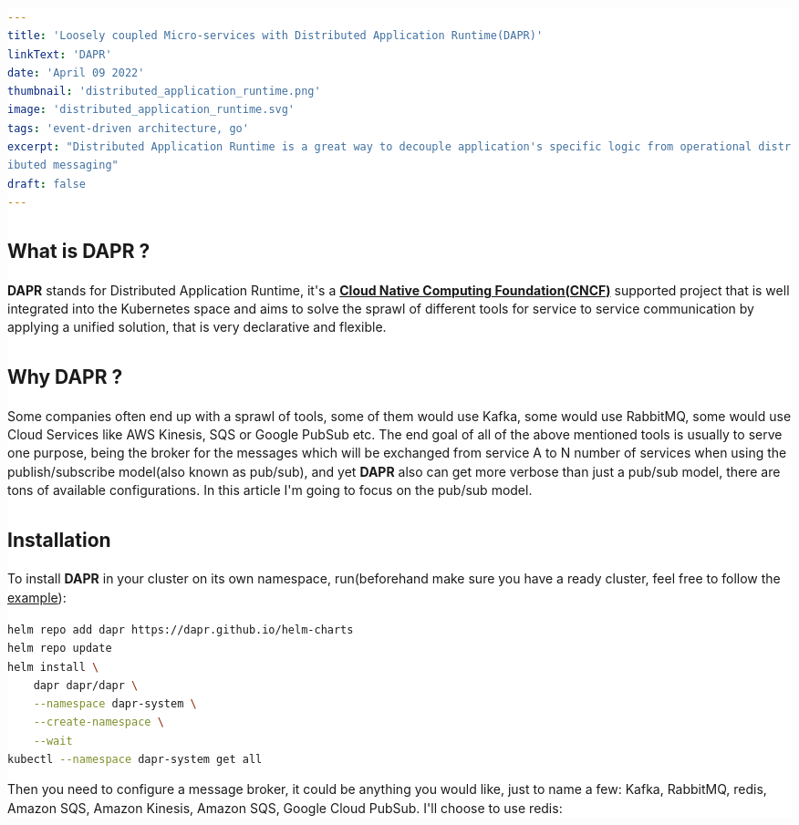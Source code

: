 ```yaml
---
title: 'Loosely coupled Micro-services with Distributed Application Runtime(DAPR)'
linkText: 'DAPR'
date: 'April 09 2022'
thumbnail: 'distributed_application_runtime.png'
image: 'distributed_application_runtime.svg'
tags: 'event-driven architecture, go'
excerpt: "Distributed Application Runtime is a great way to decouple application's specific logic from operational distributed messaging"
draft: false
---
```


## What is DAPR ?

**DAPR** stands for Distributed Application Runtime, it's a [**Cloud Native Computing Foundation(CNCF)**](https://www.cncf.io/) supported project that is well integrated into the Kubernetes space and aims to solve the sprawl of different tools for service to service communication by applying a unified solution, that is very declarative and flexible.

## Why DAPR ?

Some companies often end up with a sprawl of tools, some of them would use Kafka, some would use RabbitMQ, some would use Cloud Services like AWS Kinesis, SQS or Google PubSub etc.
The end goal of all of the above mentioned tools is usually to serve one purpose, being the broker for the messages which will be exchanged from service A to N number of services when using the publish/subscribe model(also known as pub/sub), and yet **DAPR** also can get more verbose than just a pub/sub model, there are tons of available configurations.
In this article I'm going to focus on the pub/sub model.

## Installation

To install **DAPR** in your cluster on its own namespace, run(beforehand make sure you have a ready cluster, feel free to follow the [example](https://github.com/edenreich/examples/tree/master/distributed-application-runtime)):

```sh
helm repo add dapr https://dapr.github.io/helm-charts
helm repo update
helm install \
    dapr dapr/dapr \
    --namespace dapr-system \
    --create-namespace \
    --wait
kubectl --namespace dapr-system get all
```

Then you need to configure a message broker, it could be anything you would like, just to name a few: Kafka, RabbitMQ, redis, Amazon SQS, Amazon Kinesis, Amazon SQS, Google Cloud PubSub. I'll choose to use redis:
